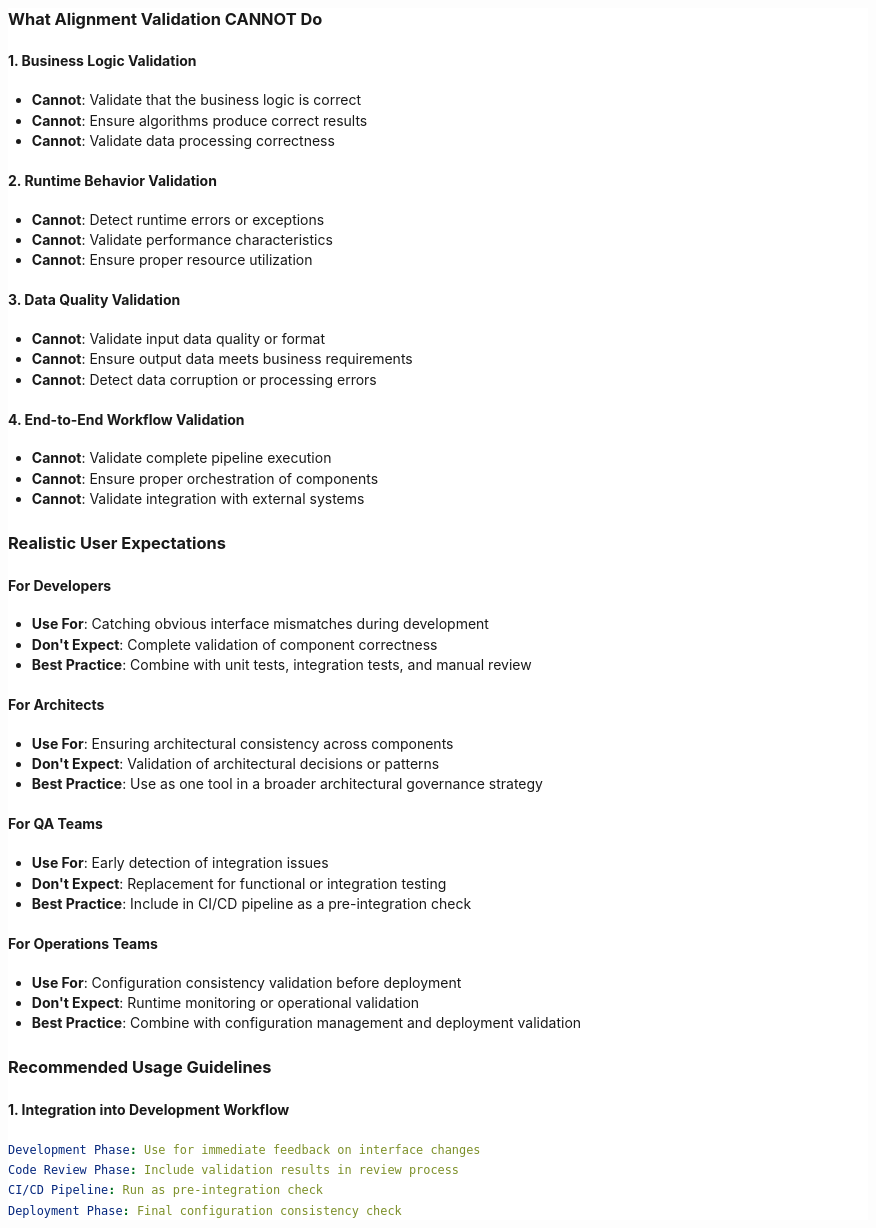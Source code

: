 ### What Alignment Validation CANNOT Do

#### 1. Business Logic Validation
- **Cannot**: Validate that the business logic is correct
- **Cannot**: Ensure algorithms produce correct results
- **Cannot**: Validate data processing correctness

#### 2. Runtime Behavior Validation
- **Cannot**: Detect runtime errors or exceptions
- **Cannot**: Validate performance characteristics
- **Cannot**: Ensure proper resource utilization

#### 3. Data Quality Validation
- **Cannot**: Validate input data quality or format
- **Cannot**: Ensure output data meets business requirements
- **Cannot**: Detect data corruption or processing errors

#### 4. End-to-End Workflow Validation
- **Cannot**: Validate complete pipeline execution
- **Cannot**: Ensure proper orchestration of components
- **Cannot**: Validate integration with external systems

### Realistic User Expectations

#### For Developers
- **Use For**: Catching obvious interface mismatches during development
- **Don't Expect**: Complete validation of component correctness
- **Best Practice**: Combine with unit tests, integration tests, and manual review

#### For Architects
- **Use For**: Ensuring architectural consistency across components
- **Don't Expect**: Validation of architectural decisions or patterns
- **Best Practice**: Use as one tool in a broader architectural governance strategy

#### For QA Teams
- **Use For**: Early detection of integration issues
- **Don't Expect**: Replacement for functional or integration testing
- **Best Practice**: Include in CI/CD pipeline as a pre-integration check

#### For Operations Teams
- **Use For**: Configuration consistency validation before deployment
- **Don't Expect**: Runtime monitoring or operational validation
- **Best Practice**: Combine with configuration management and deployment validation

### Recommended Usage Guidelines

#### 1. Integration into Development Workflow
```yaml
Development Phase: Use for immediate feedback on interface changes
Code Review Phase: Include validation results in review process
CI/CD Pipeline: Run as pre-integration check
Deployment Phase: Final configuration consistency check
```
